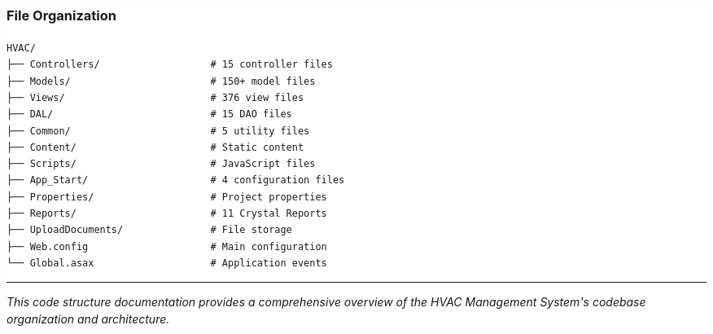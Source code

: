 ### File Organization

```
HVAC/
├── Controllers/                   # 15 controller files
├── Models/                        # 150+ model files
├── Views/                         # 376 view files
├── DAL/                           # 15 DAO files
├── Common/                        # 5 utility files
├── Content/                       # Static content
├── Scripts/                       # JavaScript files
├── App_Start/                     # 4 configuration files
├── Properties/                    # Project properties
├── Reports/                       # 11 Crystal Reports
├── UploadDocuments/               # File storage
├── Web.config                     # Main configuration
└── Global.asax                    # Application events
```

---

*This code structure documentation provides a comprehensive overview of the HVAC Management System's codebase organization and architecture.*

